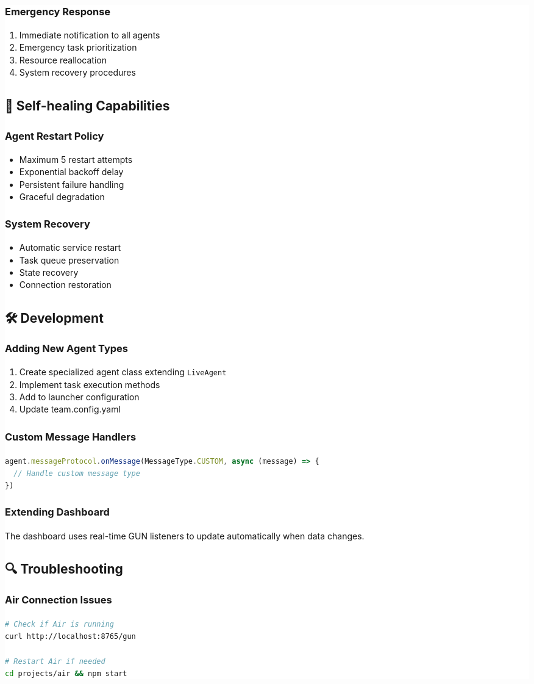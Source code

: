 ### Emergency Response
1. Immediate notification to all agents
2. Emergency task prioritization  
3. Resource reallocation
4. System recovery procedures

## 🔄 Self-healing Capabilities

### Agent Restart Policy
- Maximum 5 restart attempts
- Exponential backoff delay
- Persistent failure handling
- Graceful degradation

### System Recovery
- Automatic service restart
- Task queue preservation
- State recovery
- Connection restoration

## 🛠️ Development

### Adding New Agent Types
1. Create specialized agent class extending `LiveAgent`
2. Implement task execution methods
3. Add to launcher configuration
4. Update team.config.yaml

### Custom Message Handlers
```typescript
agent.messageProtocol.onMessage(MessageType.CUSTOM, async (message) => {
  // Handle custom message type
})
```

### Extending Dashboard
The dashboard uses real-time GUN listeners to update automatically when data changes.

## 🔍 Troubleshooting

### Air Connection Issues
```bash
# Check if Air is running
curl http://localhost:8765/gun

# Restart Air if needed
cd projects/air && npm start
```

